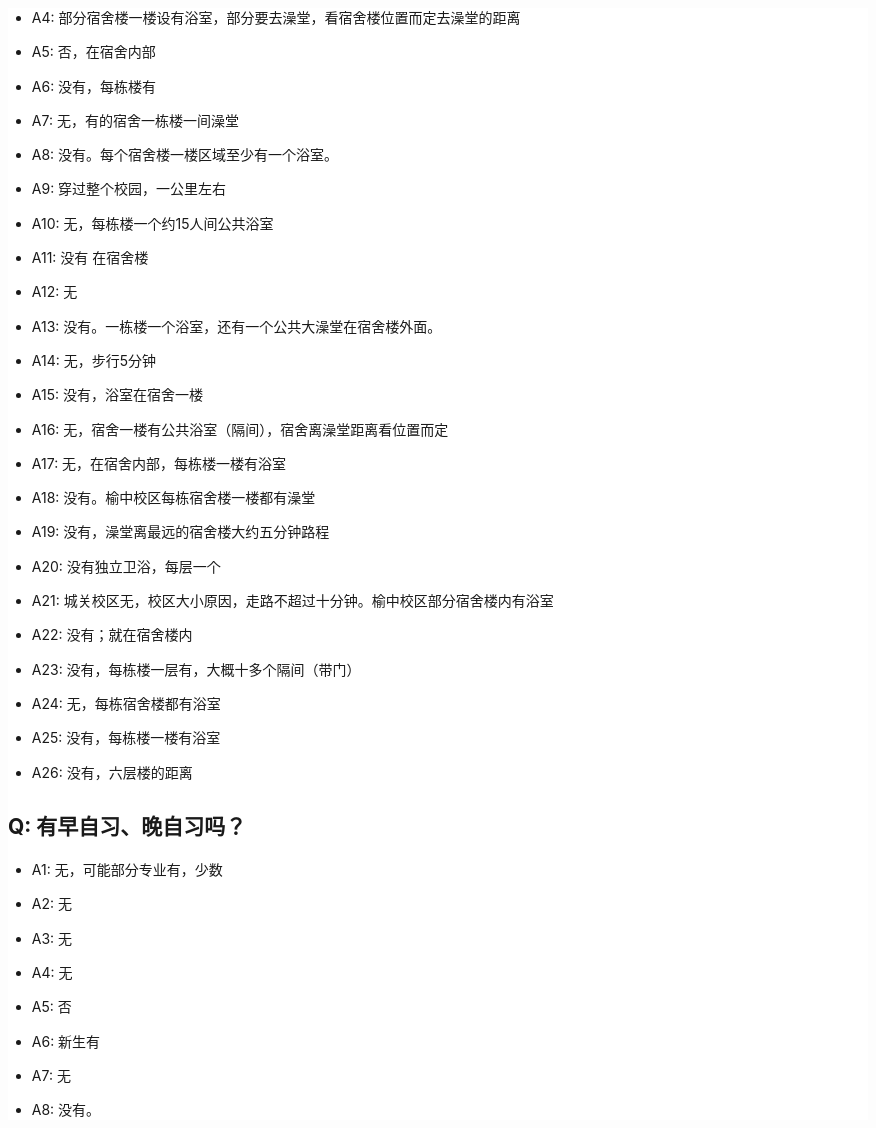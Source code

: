 - A4: 部分宿舍楼一楼设有浴室，部分要去澡堂，看宿舍楼位置而定去澡堂的距离

- A5: 否，在宿舍内部

- A6: 没有，每栋楼有

- A7: 无，有的宿舍一栋楼一间澡堂

- A8: 没有。每个宿舍楼一楼区域至少有一个浴室。

- A9: 穿过整个校园，一公里左右

- A10: 无，每栋楼一个约15人间公共浴室

- A11: 没有 在宿舍楼

- A12: 无

- A13: 没有。一栋楼一个浴室，还有一个公共大澡堂在宿舍楼外面。

- A14: 无，步行5分钟

- A15: 没有，浴室在宿舍一楼

- A16: 无，宿舍一楼有公共浴室（隔间），宿舍离澡堂距离看位置而定

- A17: 无，在宿舍内部，每栋楼一楼有浴室

- A18: 没有。榆中校区每栋宿舍楼一楼都有澡堂

- A19: 没有，澡堂离最远的宿舍楼大约五分钟路程

- A20: 没有独立卫浴，每层一个

- A21: 城关校区无，校区大小原因，走路不超过十分钟。榆中校区部分宿舍楼内有浴室

- A22: 没有；就在宿舍楼内

- A23: 没有，每栋楼一层有，大概十多个隔间（带门）

- A24: 无，每栋宿舍楼都有浴室

- A25: 没有，每栋楼一楼有浴室

- A26: 没有，六层楼的距离

## Q: 有早自习、晚自习吗？

- A1: 无，可能部分专业有，少数

- A2: 无

- A3: 无

- A4: 无

- A5: 否

- A6: 新生有

- A7: 无

- A8: 没有。
